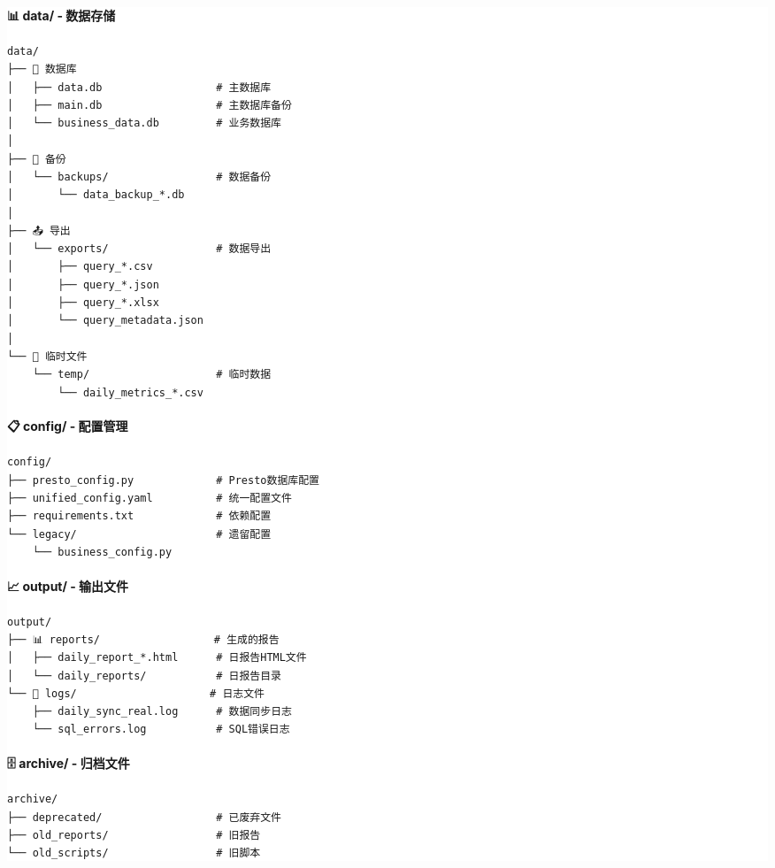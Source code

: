#### 📊 **data/** - 数据存储
```
data/
├── 💾 数据库
│   ├── data.db                  # 主数据库
│   ├── main.db                  # 主数据库备份
│   └── business_data.db         # 业务数据库
│
├── 🔄 备份
│   └── backups/                 # 数据备份
│       └── data_backup_*.db
│
├── 📤 导出
│   └── exports/                 # 数据导出
│       ├── query_*.csv
│       ├── query_*.json
│       ├── query_*.xlsx
│       └── query_metadata.json
│
└── 📁 临时文件
    └── temp/                    # 临时数据
        └── daily_metrics_*.csv
```

#### 📋 **config/** - 配置管理
```
config/
├── presto_config.py             # Presto数据库配置
├── unified_config.yaml          # 统一配置文件
├── requirements.txt             # 依赖配置
└── legacy/                      # 遗留配置
    └── business_config.py
```

#### 📈 **output/** - 输出文件
```
output/
├── 📊 reports/                  # 生成的报告
│   ├── daily_report_*.html      # 日报告HTML文件
│   └── daily_reports/           # 日报告目录
└── 📝 logs/                     # 日志文件
    ├── daily_sync_real.log      # 数据同步日志
    └── sql_errors.log           # SQL错误日志
```

#### 🗄️ **archive/** - 归档文件
```
archive/
├── deprecated/                  # 已废弃文件
├── old_reports/                 # 旧报告
└── old_scripts/                 # 旧脚本
```
